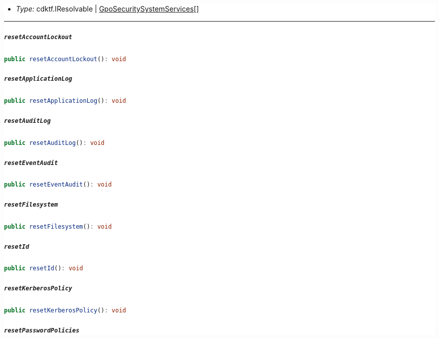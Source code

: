 - *Type:* cdktf.IResolvable | <a href="#@cdktf/provider-ad.gpoSecurity.GpoSecuritySystemServices">GpoSecuritySystemServices</a>[]

---

##### `resetAccountLockout` <a name="resetAccountLockout" id="@cdktf/provider-ad.gpoSecurity.GpoSecurity.resetAccountLockout"></a>

```typescript
public resetAccountLockout(): void
```

##### `resetApplicationLog` <a name="resetApplicationLog" id="@cdktf/provider-ad.gpoSecurity.GpoSecurity.resetApplicationLog"></a>

```typescript
public resetApplicationLog(): void
```

##### `resetAuditLog` <a name="resetAuditLog" id="@cdktf/provider-ad.gpoSecurity.GpoSecurity.resetAuditLog"></a>

```typescript
public resetAuditLog(): void
```

##### `resetEventAudit` <a name="resetEventAudit" id="@cdktf/provider-ad.gpoSecurity.GpoSecurity.resetEventAudit"></a>

```typescript
public resetEventAudit(): void
```

##### `resetFilesystem` <a name="resetFilesystem" id="@cdktf/provider-ad.gpoSecurity.GpoSecurity.resetFilesystem"></a>

```typescript
public resetFilesystem(): void
```

##### `resetId` <a name="resetId" id="@cdktf/provider-ad.gpoSecurity.GpoSecurity.resetId"></a>

```typescript
public resetId(): void
```

##### `resetKerberosPolicy` <a name="resetKerberosPolicy" id="@cdktf/provider-ad.gpoSecurity.GpoSecurity.resetKerberosPolicy"></a>

```typescript
public resetKerberosPolicy(): void
```

##### `resetPasswordPolicies` <a name="resetPasswordPolicies" id="@cdktf/provider-ad.gpoSecurity.GpoSecurity.resetPasswordPolicies"></a>
